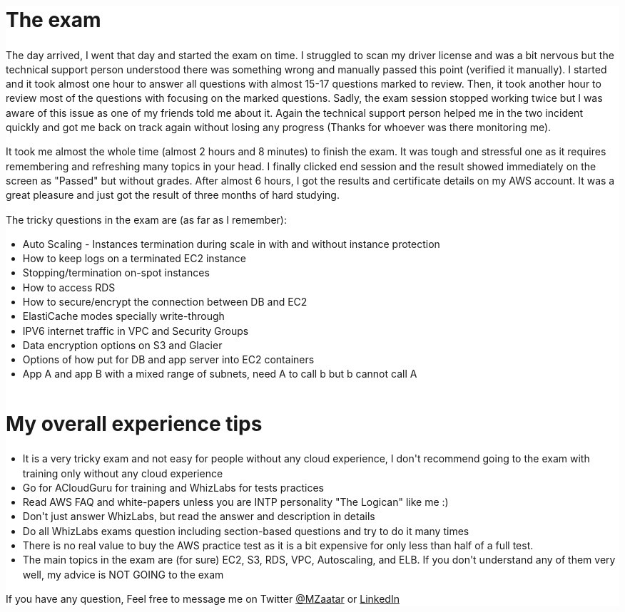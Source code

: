 # The exam

The day arrived, I went that day and started the exam on time. I struggled to scan my driver license and was a bit nervous but the technical support person understood there was something wrong and manually passed this point (verified it manually). I started and it took almost one hour to answer all questions with almost 15-17 questions marked to review. Then, it took another hour to review most of the questions with focusing on the marked questions. Sadly, the exam session stopped working twice but I was aware of this issue as one of my friends told me about it. Again the technical support person helped me in the two incident quickly and got me back on track again without losing any progress (Thanks for whoever was there monitoring me).

It took me almost the whole time (almost 2 hours and 8 minutes) to finish the exam. It was tough and stressful one as it requires remembering and refreshing many topics in your head. I finally clicked end session and the result showed immediately on the screen as "Passed" but without grades. After almost 6 hours, I got the results and certificate details on my AWS account. It was a great pleasure and just got the result of three months of hard studying.

The tricky questions in the exam are (as far as I remember):  

- Auto Scaling - Instances termination during scale in with and without instance protection 
- How to keep logs on a terminated EC2 instance
- Stopping/termination on-spot instances
- How to access RDS
- How to secure/encrypt the connection between DB and EC2
- ElastiCache modes specially write-through
- IPV6 internet traffic in VPC and Security Groups
- Data encryption options on S3 and Glacier
- Options of how put for DB and app server into EC2 containers
- App A and app B with a mixed range of subnets, need A to call b but b cannot call A

# My overall experience tips

- It is a very tricky exam and not easy for people without any cloud experience, I don't recommend going to the exam with training only without any cloud experience
- Go for ACloudGuru for training and WhizLabs for tests practices
- Read AWS FAQ and white-papers unless you are INTP personality "The Logican" like me :)
- Don't just answer WhizLabs, but read the answer and description in details
- Do all WhizLabs exams question including section-based questions and try to do it many times
- There is no real value to buy the AWS practice test as it is a bit expensive for only less than half of a full test.
- The main topics in the exam are (for sure) EC2, S3, RDS, VPC, Autoscaling, and ELB. If you don't understand any of them very well, my advice is NOT GOING to the exam

If you have any question, Feel free to message me on Twitter [@MZaatar](https://twitter.com/MZaatar) or [LinkedIn](https://www.linkedin.com/in/mzaatar/)
